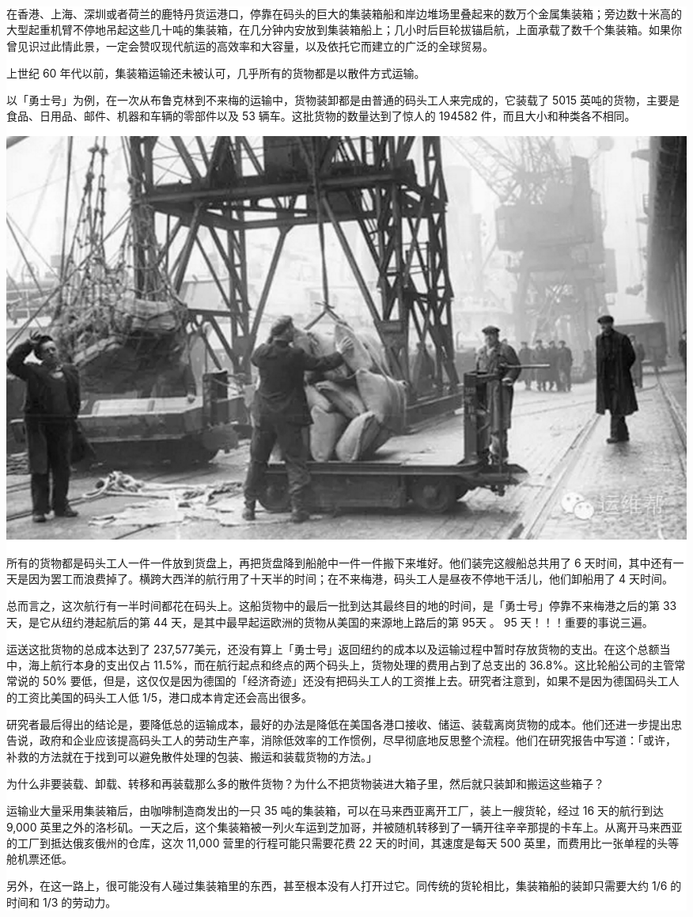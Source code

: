 在香港、上海、深圳或者荷兰的鹿特丹货运港口，停靠在码头的巨大的集装箱船和岸边堆场里叠起来的数万个金属集装箱；旁边数十米高的大型起重机臂不停地吊起这些几十吨的集装箱，在几分钟内安放到集装箱船上；几小时后巨轮拔锚启航，上面承载了数千个集装箱。如果你曾见识过此情此景，一定会赞叹现代航运的高效率和大容量，以及依托它而建立的广泛的全球贸易。

上世纪 60 年代以前，集装箱运输还未被认可，几乎所有的货物都是以散件方式运输。

以「勇士号」为例，在一次从布鲁克林到不来梅的运输中，货物装卸都是由普通的码头工人来完成的，它装载了 5015 英吨的货物，主要是食品、日用品、邮件、机器和车辆的零部件以及 53 辆车。这批货物的数量达到了惊人的 194582 件，而且大小和种类各不相同。

![插图](2.png?resize=800)

所有的货物都是码头工人一件一件放到货盘上，再把货盘降到船舱中一件一件搬下来堆好。他们装完这艘船总共用了 6 天时间，其中还有一天是因为罢工而浪费掉了。横跨大西洋的航行用了十天半的时间；在不来梅港，码头工人是昼夜不停地干活儿，他们卸船用了 4 天时间。

总而言之，这次航行有一半时间都花在码头上。这船货物中的最后一批到达其最终目的地的时间，是「勇士号」停靠不来梅港之后的第 33 天，是它从纽约港起航后的第 44 天，是其中最早起运欧洲的货物从美国的来源地上路后的第 95天 。 95 天！！！重要的事说三遍。

运送这批货物的总成本达到了 237,577美元，还没有算上「勇士号」返回纽约的成本以及运输过程中暂时存放货物的支出。在这个总额当中，海上航行本身的支出仅占 11.5%，而在航行起点和终点的两个码头上，货物处理的费用占到了总支出的 36.8%。这比轮船公司的主管常常说的 50% 要低，但是，这仅仅是因为德国的「经济奇迹」还没有把码头工人的工资推上去。研究者注意到，如果不是因为德国码头工人的工资比美国的码头工人低 1/5，港口成本肯定还会高出很多。

研究者最后得出的结论是，要降低总的运输成本，最好的办法是降低在美国各港口接收、储运、装载离岗货物的成本。他们还进一步提出忠告说，政府和企业应该提高码头工人的劳动生产率，消除低效率的工作惯例，尽早彻底地反思整个流程。他们在研究报告中写道：「或许，补救的方法就在于找到可以避免散件处理的包装、搬运和装载货物的方法。」

为什么非要装载、卸载、转移和再装载那么多的散件货物？为什么不把货物装进大箱子里，然后就只装卸和搬运这些箱子？

运输业大量采用集装箱后，由咖啡制造商发出的一只 35 吨的集装箱，可以在马来西亚离开工厂，装上一艘货轮，经过 16 天的航行到达 9,000 英里之外的洛杉矶。一天之后，这个集装箱被一列火车运到芝加哥，并被随机转移到了一辆开往辛辛那提的卡车上。从离开马来西亚的工厂到抵达俄亥俄州的仓库，这次 11,000 营里的行程可能只需要花费 22 天的时间，其速度是每天 500 英里，而费用比一张单程的头等舱机票还低。

另外，在这一路上，很可能没有人碰过集装箱里的东西，甚至根本没有人打开过它。同传统的货轮相比，集装箱船的装卸只需要大约 1/6 的时间和 1/3 的劳动力。
